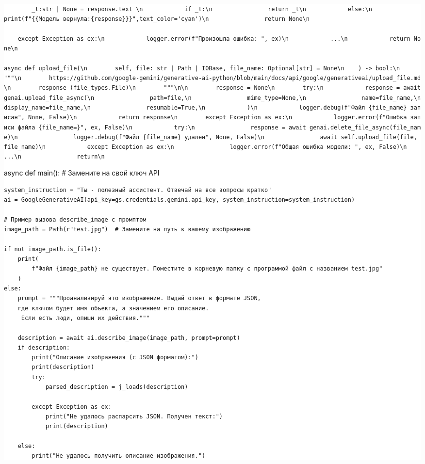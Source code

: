             _t:str | None = response.text \n            if _t:\n                return _t\n            else:\n                print(f"{{Модель вернула:{response}}}",text_color='cyan')\n                return None\n

        except Exception as ex:\n            logger.error(f"Произошла ошибка: ", ex)\n            ...\n            return None\n

    async def upload_file(\n        self, file: str | Path | IOBase, file_name: Optional[str] = None\n    ) -> bool:\n        """\n        https://github.com/google-gemini/generative-ai-python/blob/main/docs/api/google/generativeai/upload_file.md\n        response (file_types.File)\n        """\n\n        response = None\n        try:\n            response = await genai.upload_file_async(\n                path=file,\n                mime_type=None,\n                name=file_name,\n                display_name=file_name,\n                resumable=True,\n            )\n            logger.debug(f"Файл {file_name} записан", None, False)\n            return response\n        except Exception as ex:\n            logger.error(f"Ошибка записи файла {file_name=}", ex, False)\n            try:\n                response = await genai.delete_file_async(file_name)\n                logger.debug(f"Файл {file_name} удален", None, False)\n                await self.upload_file(file, file_name)\n            except Exception as ex:\n                logger.error(f"Общая ошибка модели: ", ex, False)\n                ...\n                return\n

async def main():
    # Замените на свой ключ API

    system_instruction = "Ты - полезный ассистент. Отвечай на все вопросы кратко"
    ai = GoogleGenerativeAI(api_key=gs.credentials.gemini.api_key, system_instruction=system_instruction)

    # Пример вызова describe_image с промптом
    image_path = Path(r"test.jpg")  # Замените на путь к вашему изображению

    if not image_path.is_file():
        print(
            f"Файл {image_path} не существует. Поместите в корневую папку с программой файл с названием test.jpg"
        )
    else:
        prompt = """Проанализируй это изображение. Выдай ответ в формате JSON,
        где ключом будет имя объекта, а значением его описание.
         Если есть люди, опиши их действия."""

        description = await ai.describe_image(image_path, prompt=prompt)
        if description:
            print("Описание изображения (с JSON форматом):")
            print(description)
            try:
                parsed_description = j_loads(description)

            except Exception as ex:
                print("Не удалось распарсить JSON. Получен текст:")
                print(description)

        else:
            print("Не удалось получить описание изображения.")
